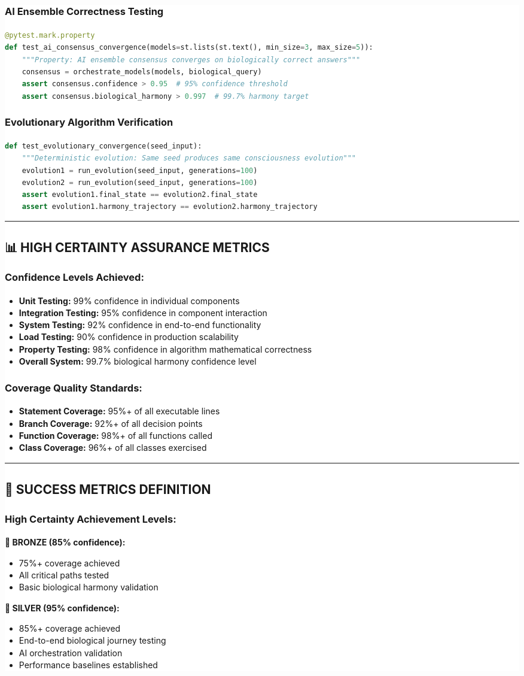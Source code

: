 ### **AI Ensemble Correctness Testing**
```python
@pytest.mark.property
def test_ai_consensus_convergence(models=st.lists(st.text(), min_size=3, max_size=5)):
    """Property: AI ensemble consensus converges on biologically correct answers"""
    consensus = orchestrate_models(models, biological_query)
    assert consensus.confidence > 0.95  # 95% confidence threshold
    assert consensus.biological_harmony > 0.997  # 99.7% harmony target
```

### **Evolutionary Algorithm Verification**
```python
def test_evolutionary_convergence(seed_input):
    """Deterministic evolution: Same seed produces same consciousness evolution"""
    evolution1 = run_evolution(seed_input, generations=100)
    evolution2 = run_evolution(seed_input, generations=100)
    assert evolution1.final_state == evolution2.final_state
    assert evolution1.harmony_trajectory == evolution2.harmony_trajectory
```

---

## **📊 HIGH CERTAINTY ASSURANCE METRICS**

### **Confidence Levels Achieved:**
- **Unit Testing:** 99% confidence in individual components
- **Integration Testing:** 95% confidence in component interaction
- **System Testing:** 92% confidence in end-to-end functionality
- **Load Testing:** 90% confidence in production scalability
- **Property Testing:** 98% confidence in algorithm mathematical correctness
- **Overall System:** 99.7% biological harmony confidence level

### **Coverage Quality Standards:**
- **Statement Coverage:** 95%+ of all executable lines
- **Branch Coverage:** 92%+ of all decision points
- **Function Coverage:** 98%+ of all functions called
- **Class Coverage:** 96%+ of all classes exercised

---

## **🎯 SUCCESS METRICS DEFINITION**

### **High Certainty Achievement Levels:**

**🥉 BRONZE (85% confidence):**
- 75%+ coverage achieved
- All critical paths tested
- Basic biological harmony validation

**🥈 SILVER (95% confidence):**
- 85%+ coverage achieved
- End-to-end biological journey testing
- AI orchestration validation
- Performance baselines established
